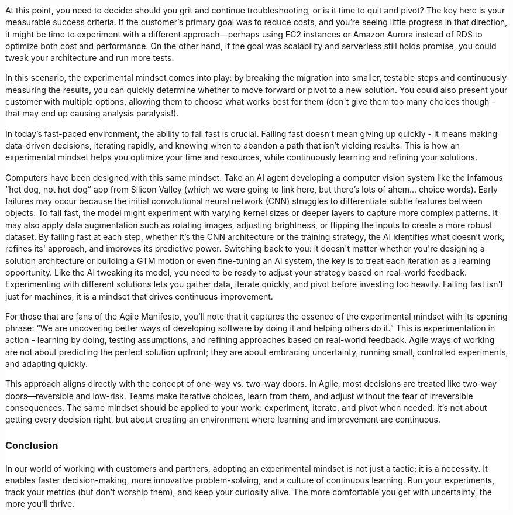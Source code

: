 At this point, you need to decide: should you grit and continue troubleshooting, or is it time to quit and pivot? The key here is your measurable success criteria. If the customer’s primary goal was to reduce costs, and you’re seeing little progress in that direction, it might be time to experiment with a different approach—perhaps using EC2 instances or Amazon Aurora instead of RDS to optimize both cost and performance. On the other hand, if the goal was scalability and serverless still holds promise, you could tweak your architecture and run more tests.

In this scenario, the experimental mindset comes into play: by breaking the migration into smaller, testable steps and continuously measuring the results, you can quickly determine whether to move forward or pivot to a new solution. You could also present your customer with multiple options, allowing them to choose what works best for them (don't give them too many choices though - that may end up causing analysis paralysis!).

In today’s fast-paced environment, the ability to fail fast is crucial. Failing fast doesn’t mean giving up quickly - it means making data-driven decisions, iterating rapidly, and knowing when to abandon a path that isn’t yielding results. This is how an experimental mindset helps you optimize your time and resources, while continuously learning and refining your solutions.

Computers have been designed with this same mindset. Take an AI agent developing a computer vision system like the infamous “hot dog, not hot dog” app from Silicon Valley (which we were going to link here, but there’s lots of ahem... choice words). Early failures may occur because the initial convolutional neural network (CNN) struggles to differentiate subtle features between objects. To fail fast, the model might experiment with varying kernel sizes or deeper layers to capture more complex patterns. It may also apply data augmentation such as rotating images, adjusting brightness, or flipping the inputs to create a more robust dataset. By failing fast at each step, whether it’s the CNN architecture or the training strategy, the AI identifies what doesn’t work, refines its' approach, and improves its predictive power. Switching back to you: it doesn't matter whether you're designing a solution architecture or building a GTM motion or even fine-tuning an AI system, the key is to treat each iteration as a learning opportunity. Like the AI tweaking its model, you need to be ready to adjust your strategy based on real-world feedback. Experimenting with different solutions lets you gather data, iterate quickly, and pivot before investing too heavily. Failing fast isn't just for machines, it is a mindset that drives continuous improvement.

For those that are fans of the Agile Manifesto, you'll note that it captures the essence of the experimental mindset with its opening phrase: “We are uncovering better ways of developing software by doing it and helping others do it.” This is experimentation in action - learning by doing, testing assumptions, and refining approaches based on real-world feedback. Agile ways of working are not about predicting the perfect solution upfront; they are about embracing uncertainty, running small, controlled experiments, and adapting quickly.

This approach aligns directly with the concept of one-way vs. two-way doors. In Agile, most decisions are treated like two-way doors—reversible and low-risk. Teams make iterative choices, learn from them, and adjust without the fear of irreversible consequences. The same mindset should be applied to your work: experiment, iterate, and pivot when needed. It’s not about getting every decision right, but about creating an environment where learning and improvement are continuous.
 

### Conclusion 

In our world of working with customers and partners, adopting an experimental mindset is not just a tactic; it is a necessity. It enables faster decision-making, more innovative problem-solving, and a culture of continuous learning. Run your experiments, track your metrics (but don’t worship them), and keep your curiosity alive. The more comfortable you get with uncertainty, the more you’ll thrive.
